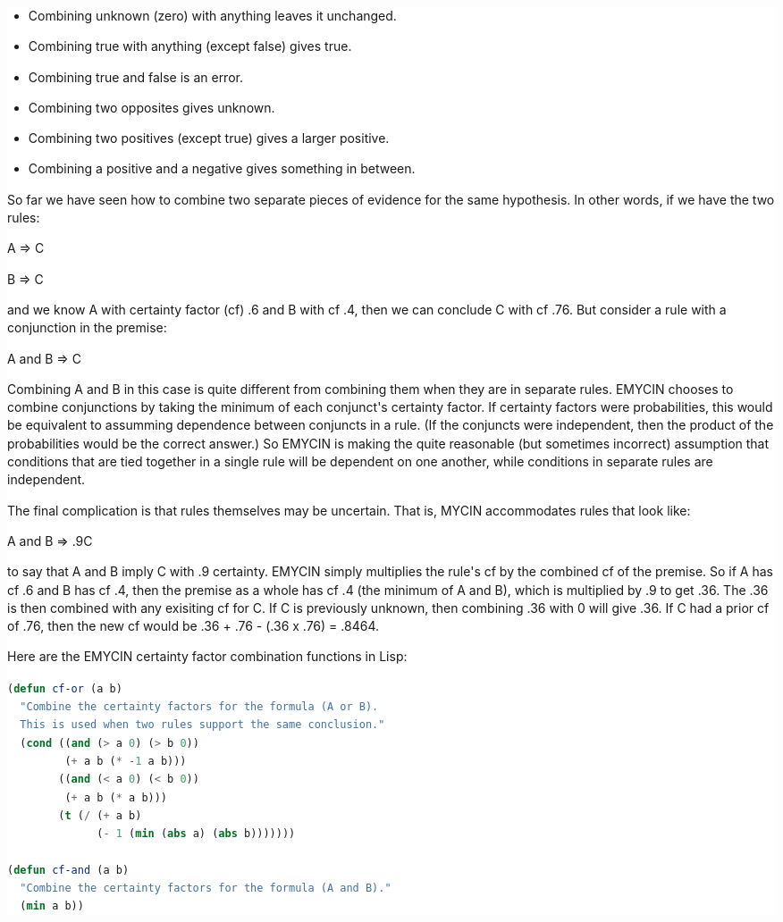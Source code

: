 *   Combining unknown (zero) with anything leaves it unchanged.

*   Combining true with anything (except false) gives true.

*   Combining true and false is an error.

*   Combining two opposites gives unknown.

*   Combining two positives (except true) gives a larger positive.

*   Combining a positive and a negative gives something in between.

So far we have seen how to combine two separate pieces of evidence for the same hypothesis.
In other words, if we have the two rules:

A => C

B => C

and we know A with certainty factor (cf) .6 and B with cf .4, then we can conclude C with cf .76.
But consider a rule with a conjunction in the premise:

A and B => C

Combining A and B in this case is quite different from combining them when they are in separate rules.
EMYCIN chooses to combine conjunctions by taking the minimum of each conjunct's certainty factor.
If certainty factors were probabilities, this would be equivalent to assumming dependence between conjuncts in a rule.
(If the conjuncts were independent, then the product of the probabilities would be the correct answer.) So EMYCIN is making the quite reasonable (but sometimes incorrect) assumption that conditions that are tied together in a single rule will be dependent on one another, while conditions in separate rules are independent.

The final complication is that rules themselves may be uncertain.
That is, MYCIN accommodates rules that look like:

A and B => .9C

to say that A and B imply C with .9 certainty.
EMYCIN simply multiplies the rule's cf by the combined cf of the premise.
So if A has cf .6 and B has cf .4, then the premise as a whole has cf .4 (the minimum of A and B), which is multiplied by .9 to get .36.
The .36 is then combined with any exisiting cf for C.
If C is previously unknown, then combining .36 with 0 will give .36.
If C had a prior cf of .76, then the new cf would be .36 + .76 - (.36 x .76) = .8464.

Here are the EMYCIN certainty factor combination functions in Lisp:

```lisp
(defun cf-or (a b)
  "Combine the certainty factors for the formula (A or B).
  This is used when two rules support the same conclusion."
  (cond ((and (> a 0) (> b 0))
         (+ a b (* -1 a b)))
        ((and (< a 0) (< b 0))
         (+ a b (* a b)))
        (t (/ (+ a b)
              (- 1 (min (abs a) (abs b)))))))

(defun cf-and (a b)
  "Combine the certainty factors for the formula (A and B)."
  (min a b))
```

